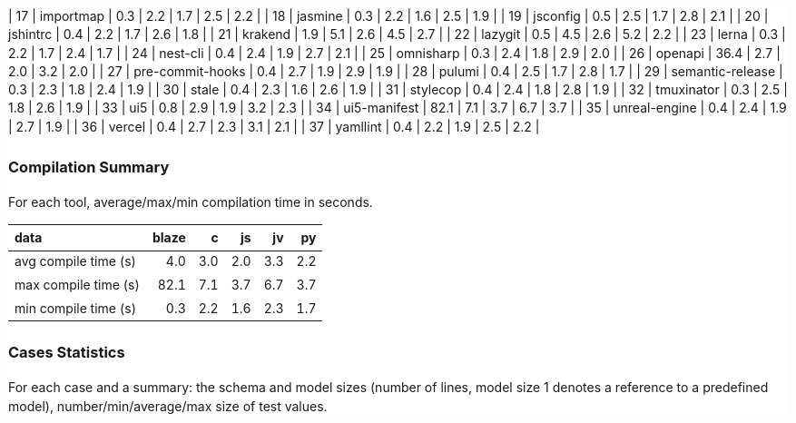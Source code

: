 | 17 | importmap        |   0.3 |   2.2 |   1.7 |   2.5 |   2.2 |
| 18 | jasmine          |   0.3 |   2.2 |   1.6 |   2.5 |   1.9 |
| 19 | jsconfig         |   0.5 |   2.5 |   1.7 |   2.8 |   2.1 |
| 20 | jshintrc         |   0.4 |   2.2 |   1.7 |   2.6 |   1.8 |
| 21 | krakend          |   1.9 |   5.1 |   2.6 |   4.5 |   2.7 |
| 22 | lazygit          |   0.5 |   4.5 |   2.6 |   5.2 |   2.2 |
| 23 | lerna            |   0.3 |   2.2 |   1.7 |   2.4 |   1.7 |
| 24 | nest-cli         |   0.4 |   2.4 |   1.9 |   2.7 |   2.1 |
| 25 | omnisharp        |   0.3 |   2.4 |   1.8 |   2.9 |   2.0 |
| 26 | openapi          |  36.4 |   2.7 |   2.0 |   3.2 |   2.0 |
| 27 | pre-commit-hooks |   0.4 |   2.7 |   1.9 |   2.9 |   1.9 |
| 28 | pulumi           |   0.4 |   2.5 |   1.7 |   2.8 |   1.7 |
| 29 | semantic-release |   0.3 |   2.3 |   1.8 |   2.4 |   1.9 |
| 30 | stale            |   0.4 |   2.3 |   1.6 |   2.6 |   1.9 |
| 31 | stylecop         |   0.4 |   2.4 |   1.8 |   2.8 |   1.9 |
| 32 | tmuxinator       |   0.3 |   2.5 |   1.8 |   2.6 |   1.9 |
| 33 | ui5              |   0.8 |   2.9 |   1.9 |   3.2 |   2.3 |
| 34 | ui5-manifest     |  82.1 |   7.1 |   3.7 |   6.7 |   3.7 |
| 35 | unreal-engine    |   0.4 |   2.4 |   1.9 |   2.7 |   1.9 |
| 36 | vercel           |   0.4 |   2.7 |   2.3 |   3.1 |   2.1 |
| 37 | yamllint         |   0.4 |   2.2 |   1.9 |   2.5 |   2.2 |

### Compilation Summary

For each tool, average/max/min compilation time in seconds.

|         data         | blaze |   c   |  js   |  jv   |  py   |
| :--- | ---: | ---: | ---: | ---: | ---: |
| avg compile time (s) |   4.0 |   3.0 |   2.0 |   3.3 |   2.2 |
| max compile time (s) |  82.1 |   7.1 |   3.7 |   6.7 |   3.7 |
| min compile time (s) |   0.3 |   2.2 |   1.6 |   2.3 |   1.7 |

### Cases Statistics

For each case and a summary: the schema and model sizes (number of lines, model size 1
denotes a reference to a predefined model), number/min/average/max size of test values.
